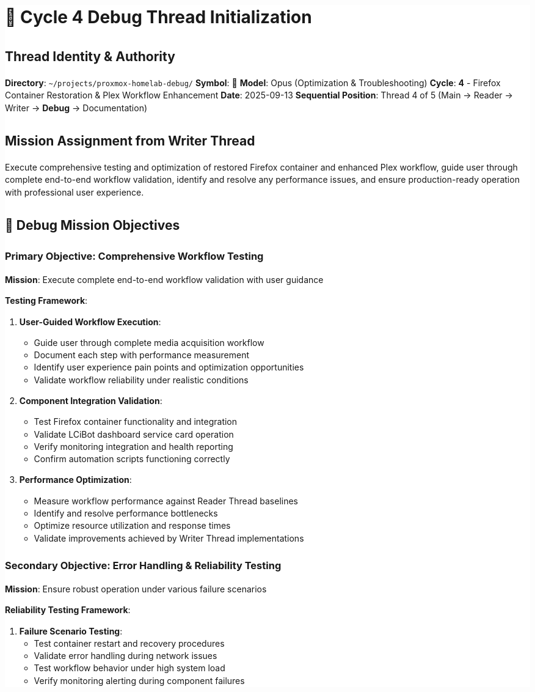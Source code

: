 # 🔧 Cycle 4 Debug Thread Initialization

## Thread Identity & Authority
**Directory**: `~/projects/proxmox-homelab-debug/`
**Symbol**: 🔧
**Model**: Opus (Optimization & Troubleshooting)
**Cycle**: **4** - Firefox Container Restoration & Plex Workflow Enhancement
**Date**: 2025-09-13
**Sequential Position**: Thread 4 of 5 (Main → Reader → Writer → **Debug** → Documentation)

## Mission Assignment from Writer Thread
Execute comprehensive testing and optimization of restored Firefox container and enhanced Plex workflow, guide user through complete end-to-end workflow validation, identify and resolve any performance issues, and ensure production-ready operation with professional user experience.

## 🎯 Debug Mission Objectives

### Primary Objective: Comprehensive Workflow Testing
**Mission**: Execute complete end-to-end workflow validation with user guidance

**Testing Framework**:
1. **User-Guided Workflow Execution**:
   - Guide user through complete media acquisition workflow
   - Document each step with performance measurement
   - Identify user experience pain points and optimization opportunities
   - Validate workflow reliability under realistic conditions

2. **Component Integration Validation**:
   - Test Firefox container functionality and integration
   - Validate LCiBot dashboard service card operation
   - Verify monitoring integration and health reporting
   - Confirm automation scripts functioning correctly

3. **Performance Optimization**:
   - Measure workflow performance against Reader Thread baselines
   - Identify and resolve performance bottlenecks
   - Optimize resource utilization and response times
   - Validate improvements achieved by Writer Thread implementations

### Secondary Objective: Error Handling & Reliability Testing
**Mission**: Ensure robust operation under various failure scenarios

**Reliability Testing Framework**:
1. **Failure Scenario Testing**:
   - Test container restart and recovery procedures
   - Validate error handling during network issues
   - Test workflow behavior under high system load
   - Verify monitoring alerting during component failures
